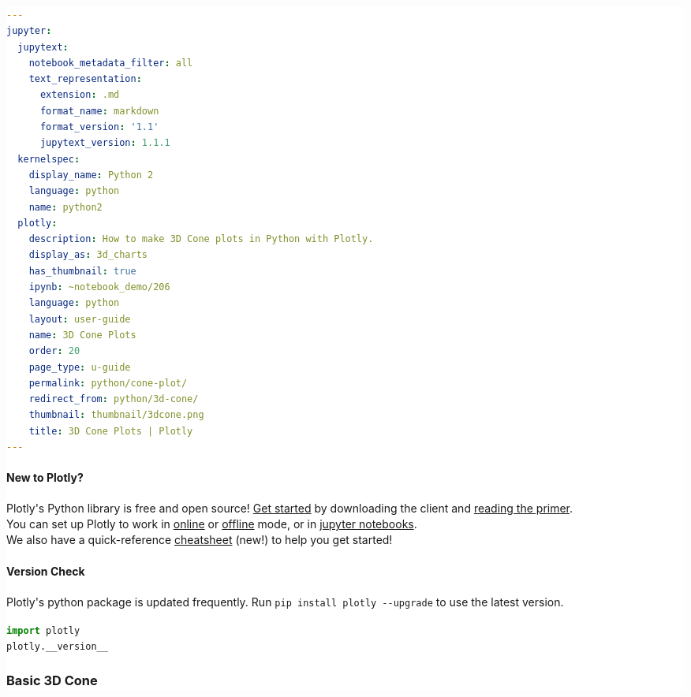 ```yaml
---
jupyter:
  jupytext:
    notebook_metadata_filter: all
    text_representation:
      extension: .md
      format_name: markdown
      format_version: '1.1'
      jupytext_version: 1.1.1
  kernelspec:
    display_name: Python 2
    language: python
    name: python2
  plotly:
    description: How to make 3D Cone plots in Python with Plotly.
    display_as: 3d_charts
    has_thumbnail: true
    ipynb: ~notebook_demo/206
    language: python
    layout: user-guide
    name: 3D Cone Plots
    order: 20
    page_type: u-guide
    permalink: python/cone-plot/
    redirect_from: python/3d-cone/
    thumbnail: thumbnail/3dcone.png
    title: 3D Cone Plots | Plotly
---
```


#### New to Plotly?
Plotly's Python library is free and open source! [Get started](https://plot.ly/python/getting-started/) by downloading the client and [reading the primer](https://plot.ly/python/getting-started/).
<br>You can set up Plotly to work in [online](https://plot.ly/python/getting-started/#initialization-for-online-plotting) or [offline](https://plot.ly/python/getting-started/#initialization-for-offline-plotting) mode, or in [jupyter notebooks](https://plot.ly/python/getting-started/#start-plotting-online).
<br>We also have a quick-reference [cheatsheet](https://images.plot.ly/plotly-documentation/images/python_cheat_sheet.pdf) (new!) to help you get started!


#### Version Check
Plotly's python package is updated frequently. Run `pip install plotly --upgrade` to use the latest version.

```python
import plotly
plotly.__version__
```

### Basic 3D Cone
